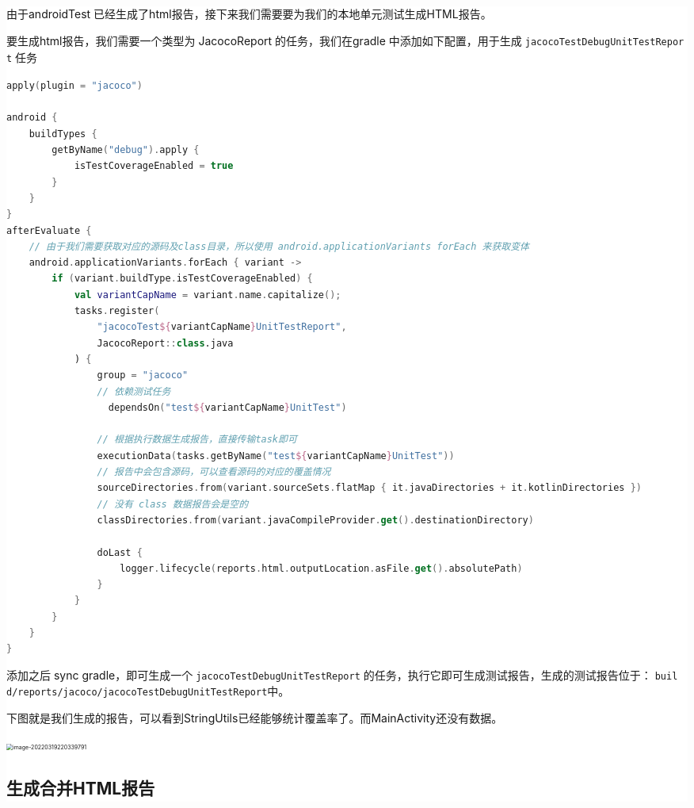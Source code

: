 由于androidTest 已经生成了html报告，接下来我们需要要为我们的本地单元测试生成HTML报告。

要生成html报告，我们需要一个类型为 JacocoReport 的任务，我们在gradle 中添加如下配置，用于生成 `jacocoTestDebugUnitTestReport` 任务

```kotlin
apply(plugin = "jacoco")

android {
    buildTypes {
        getByName("debug").apply {
            isTestCoverageEnabled = true
        }
    }
}
afterEvaluate {
	// 由于我们需要获取对应的源码及class目录，所以使用 android.applicationVariants forEach 来获取变体
	android.applicationVariants.forEach { variant ->
        if (variant.buildType.isTestCoverageEnabled) {
            val variantCapName = variant.name.capitalize();
            tasks.register(
                "jacocoTest${variantCapName}UnitTestReport",
                JacocoReport::class.java
            ) {
                group = "jacoco"
              	// 依赖测试任务
	              dependsOn("test${variantCapName}UnitTest")
                
              	// 根据执行数据生成报告，直接传输task即可
                executionData(tasks.getByName("test${variantCapName}UnitTest"))
              	// 报告中会包含源码，可以查看源码的对应的覆盖情况
                sourceDirectories.from(variant.sourceSets.flatMap { it.javaDirectories + it.kotlinDirectories })
                // 没有 class 数据报告会是空的
                classDirectories.from(variant.javaCompileProvider.get().destinationDirectory)
              
              	doLast {
                    logger.lifecycle(reports.html.outputLocation.asFile.get().absolutePath)
                }
            }
        }
	}
}
```

添加之后 sync gradle，即可生成一个 `jacocoTestDebugUnitTestReport` 的任务，执行它即可生成测试报告，生成的测试报告位于： `build/reports/jacoco/jacocoTestDebugUnitTestReport`中。

下图就是我们生成的报告，可以看到StringUtils已经能够统计覆盖率了。而MainActivity还没有数据。

<img src="https://gitee.com/hanlyjiang/image-repo/raw/master/image/202203192203816.png" alt="image-20220319220339791" style="zoom:50%;" />

## 生成合并HTML报告
